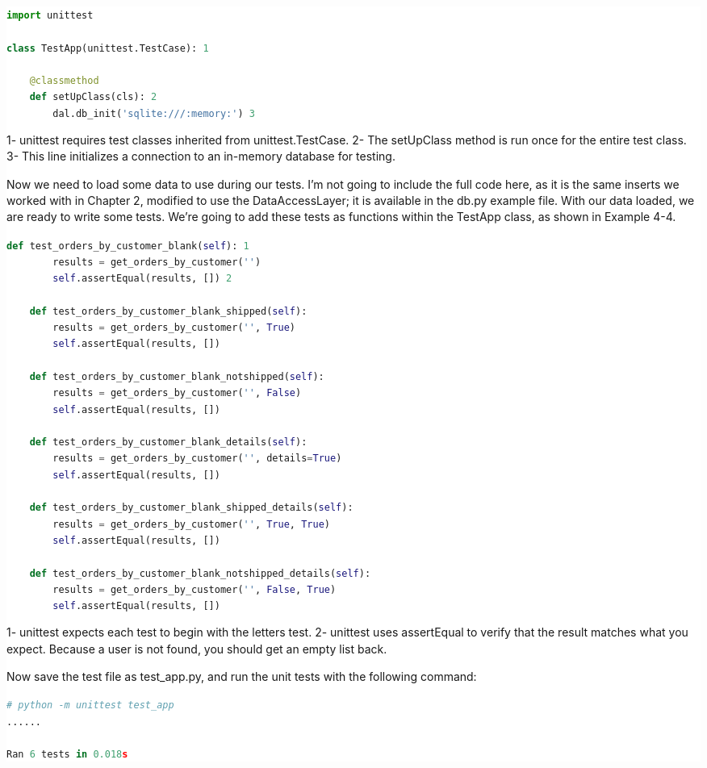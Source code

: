 ```python
import unittest

class TestApp(unittest.TestCase): 1

    @classmethod
    def setUpClass(cls): 2
        dal.db_init('sqlite:///:memory:') 3
```

1- unittest requires test classes inherited from unittest.TestCase.
2- The setUpClass method is run once for the entire test class.
3- This line initializes a connection to an in-memory database for testing.

Now we need to load some data to use during our tests. I’m not going to include the full code here, as it is the same inserts we worked with in Chapter 2, modified to use the DataAccessLayer; it is available in the db.py example file. With our data loaded, we are ready to write some tests. We’re going to add these tests as functions within the TestApp class, as shown in Example 4-4.


```python
def test_orders_by_customer_blank(self): 1
        results = get_orders_by_customer('')
        self.assertEqual(results, []) 2

    def test_orders_by_customer_blank_shipped(self):
        results = get_orders_by_customer('', True)
        self.assertEqual(results, [])

    def test_orders_by_customer_blank_notshipped(self):
        results = get_orders_by_customer('', False)
        self.assertEqual(results, [])

    def test_orders_by_customer_blank_details(self):
        results = get_orders_by_customer('', details=True)
        self.assertEqual(results, [])

    def test_orders_by_customer_blank_shipped_details(self):
        results = get_orders_by_customer('', True, True)
        self.assertEqual(results, [])

    def test_orders_by_customer_blank_notshipped_details(self):
        results = get_orders_by_customer('', False, True)
        self.assertEqual(results, [])
```
1- unittest expects each test to begin with the letters test.
2- unittest uses assertEqual to verify that the result matches what you expect. Because a user is not found, you should get an empty list back.

Now save the test file as test_app.py, and run the unit tests with the following command:

```python
# python -m unittest test_app
......

Ran 6 tests in 0.018s
```
